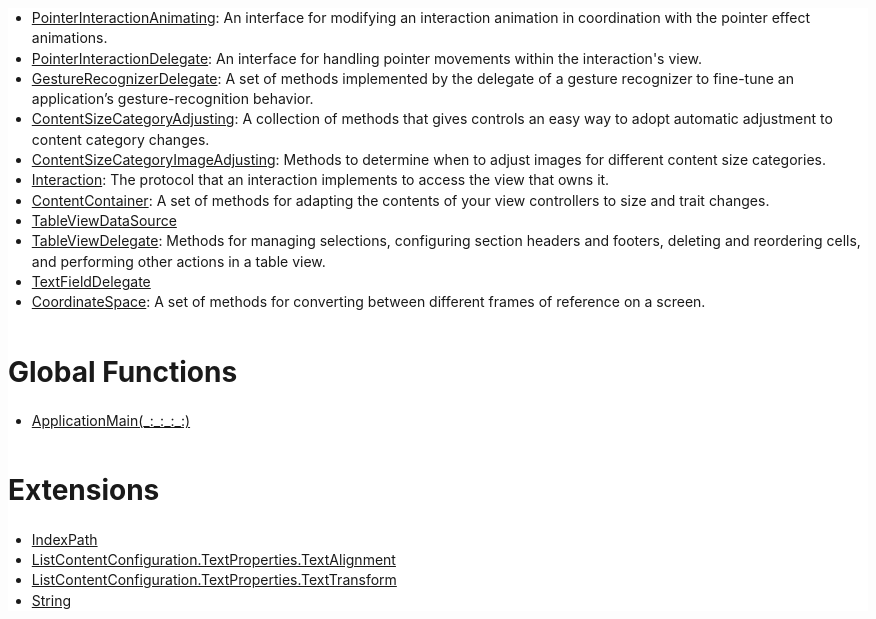   - [PointerInteractionAnimating](https://compnerd.github.io/swift-win32/SwiftWin32/PointerInteractionAnimating):
    An interface for modifying an interaction animation in coordination with the
    pointer effect animations.
  - [PointerInteractionDelegate](https://compnerd.github.io/swift-win32/SwiftWin32/PointerInteractionDelegate):
    An interface for handling pointer movements within the interaction's view.
  - [GestureRecognizerDelegate](https://compnerd.github.io/swift-win32/SwiftWin32/GestureRecognizerDelegate):
    A set of methods implemented by the delegate of a gesture recognizer to
    fine-tune an application’s gesture-recognition behavior.
  - [ContentSizeCategoryAdjusting](https://compnerd.github.io/swift-win32/SwiftWin32/ContentSizeCategoryAdjusting):
    A collection of methods that gives controls an easy way to adopt automatic
    adjustment to content category changes.
  - [ContentSizeCategoryImageAdjusting](https://compnerd.github.io/swift-win32/SwiftWin32/ContentSizeCategoryImageAdjusting):
    Methods to determine when to adjust images for different content size
    categories.
  - [Interaction](https://compnerd.github.io/swift-win32/SwiftWin32/Interaction):
    The protocol that an interaction implements to access the view that owns it.
  - [ContentContainer](https://compnerd.github.io/swift-win32/SwiftWin32/ContentContainer):
    A set of methods for adapting the contents of your view controllers to size
    and trait changes.
  - [TableViewDataSource](https://compnerd.github.io/swift-win32/SwiftWin32/TableViewDataSource)
  - [TableViewDelegate](https://compnerd.github.io/swift-win32/SwiftWin32/TableViewDelegate):
    Methods for managing selections, configuring section headers and footers,
    deleting and reordering cells, and performing other actions in a table view.
  - [TextFieldDelegate](https://compnerd.github.io/swift-win32/SwiftWin32/TextFieldDelegate)
  - [CoordinateSpace](https://compnerd.github.io/swift-win32/SwiftWin32/CoordinateSpace):
    A set of methods for converting between different frames of reference on a
    screen.

# Global Functions

  - [ApplicationMain(\_:​\_:​\_:​\_:​)](https://compnerd.github.io/swift-win32/SwiftWin32/ApplicationMain\(________\))

# Extensions

  - [IndexPath](https://compnerd.github.io/swift-win32/SwiftWin32/IndexPath)
  - [ListContentConfiguration.TextProperties.TextAlignment](https://compnerd.github.io/swift-win32/SwiftWin32/ListContentConfiguration_TextProperties_TextAlignment)
  - [ListContentConfiguration.TextProperties.TextTransform](https://compnerd.github.io/swift-win32/SwiftWin32/ListContentConfiguration_TextProperties_TextTransform)
  - [String](https://compnerd.github.io/swift-win32/SwiftWin32/String)
